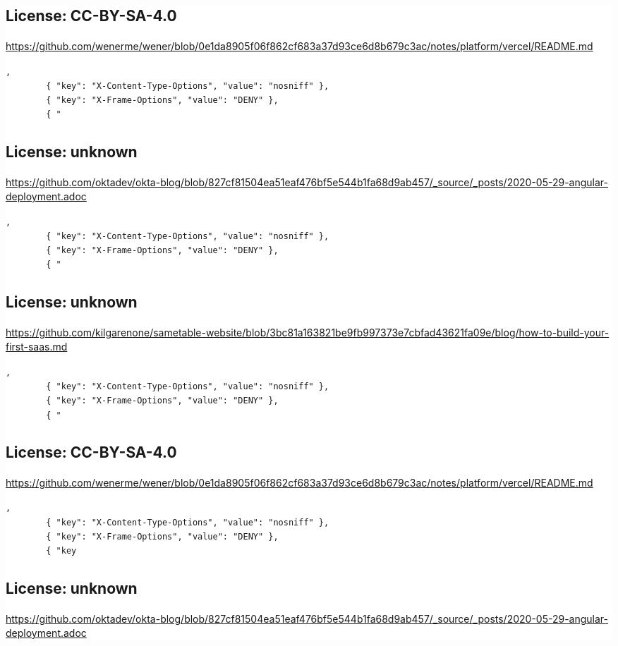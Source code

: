 
## License: CC-BY-SA-4.0
https://github.com/wenerme/wener/blob/0e1da8905f06f862cf683a37d93ce6d8b679c3ac/notes/platform/vercel/README.md

```
,
        { "key": "X-Content-Type-Options", "value": "nosniff" },
        { "key": "X-Frame-Options", "value": "DENY" },
        { "
```


## License: unknown
https://github.com/oktadev/okta-blog/blob/827cf81504ea51eaf476bf5e544b1fa68d9ab457/_source/_posts/2020-05-29-angular-deployment.adoc

```
,
        { "key": "X-Content-Type-Options", "value": "nosniff" },
        { "key": "X-Frame-Options", "value": "DENY" },
        { "
```


## License: unknown
https://github.com/kilgarenone/sametable-website/blob/3bc81a163821be9fb997373e7cbfad43621fa09e/blog/how-to-build-your-first-saas.md

```
,
        { "key": "X-Content-Type-Options", "value": "nosniff" },
        { "key": "X-Frame-Options", "value": "DENY" },
        { "
```


## License: CC-BY-SA-4.0
https://github.com/wenerme/wener/blob/0e1da8905f06f862cf683a37d93ce6d8b679c3ac/notes/platform/vercel/README.md

```
,
        { "key": "X-Content-Type-Options", "value": "nosniff" },
        { "key": "X-Frame-Options", "value": "DENY" },
        { "key
```


## License: unknown
https://github.com/oktadev/okta-blog/blob/827cf81504ea51eaf476bf5e544b1fa68d9ab457/_source/_posts/2020-05-29-angular-deployment.adoc
